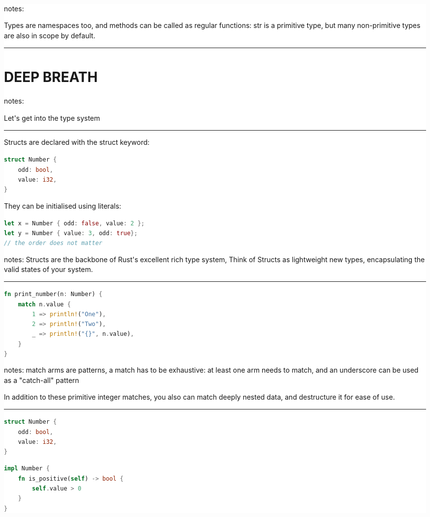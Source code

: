 notes:

Types are namespaces too, and methods can be called as regular functions:
str is a primitive type, but many non-primitive types are also in scope by default.

---

# DEEP BREATH

notes:

Let's get into the type system

---

Structs are declared with the struct keyword:
```rust
struct Number {
    odd: bool,
    value: i32,
}
```
They can be initialised using literals:
```rust
let x = Number { odd: false, value: 2 };
let y = Number { value: 3, odd: true};
// the order does not matter
```

notes:
Structs are the backbone of Rust's excellent rich type system, 
Think of Structs as lightweight new types, encapsulating the valid states of your system.

---

```rust
fn print_number(n: Number) {
    match n.value {
        1 => println!("One"),
        2 => println!("Two"),
        _ => println!("{}", n.value),
    }
}
```

notes:
match arms are patterns, a match has to be exhaustive: at least one arm needs to match, and an underscore can be used as a "catch-all" pattern

In addition to these primitive integer matches, you also can match deeply nested data, and destructure it for ease of use.

---

```rust
struct Number {
    odd: bool,
    value: i32,
}
```
```rust
impl Number {
    fn is_positive(self) -> bool {
        self.value > 0
    }
}
```

